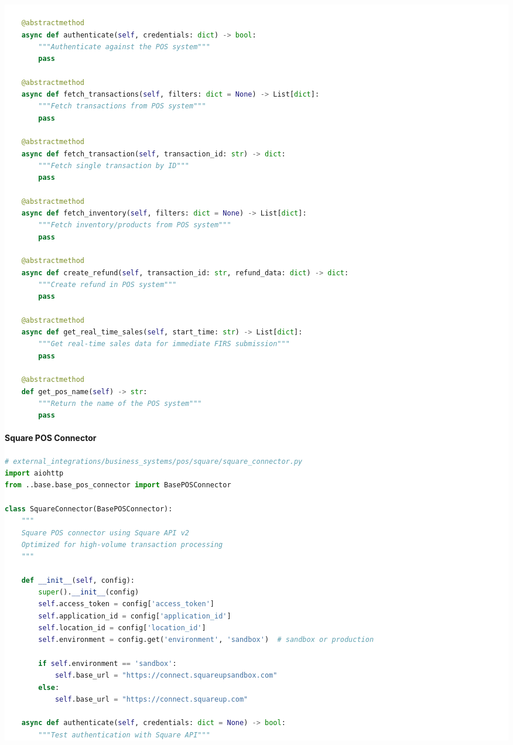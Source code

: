 ```python
    
    @abstractmethod
    async def authenticate(self, credentials: dict) -> bool:
        """Authenticate against the POS system"""
        pass
    
    @abstractmethod
    async def fetch_transactions(self, filters: dict = None) -> List[dict]:
        """Fetch transactions from POS system"""
        pass
    
    @abstractmethod
    async def fetch_transaction(self, transaction_id: str) -> dict:
        """Fetch single transaction by ID"""
        pass
    
    @abstractmethod
    async def fetch_inventory(self, filters: dict = None) -> List[dict]:
        """Fetch inventory/products from POS system"""
        pass
    
    @abstractmethod
    async def create_refund(self, transaction_id: str, refund_data: dict) -> dict:
        """Create refund in POS system"""
        pass
    
    @abstractmethod
    async def get_real_time_sales(self, start_time: str) -> List[dict]:
        """Get real-time sales data for immediate FIRS submission"""
        pass
    
    @abstractmethod
    def get_pos_name(self) -> str:
        """Return the name of the POS system"""
        pass
```

#### **Square POS Connector**
```python
# external_integrations/business_systems/pos/square/square_connector.py
import aiohttp
from ..base.base_pos_connector import BasePOSConnector

class SquareConnector(BasePOSConnector):
    """
    Square POS connector using Square API v2
    Optimized for high-volume transaction processing
    """
    
    def __init__(self, config):
        super().__init__(config)
        self.access_token = config['access_token']
        self.application_id = config['application_id']
        self.location_id = config['location_id']
        self.environment = config.get('environment', 'sandbox')  # sandbox or production
        
        if self.environment == 'sandbox':
            self.base_url = "https://connect.squareupsandbox.com"
        else:
            self.base_url = "https://connect.squareup.com"
    
    async def authenticate(self, credentials: dict = None) -> bool:
        """Test authentication with Square API"""
```